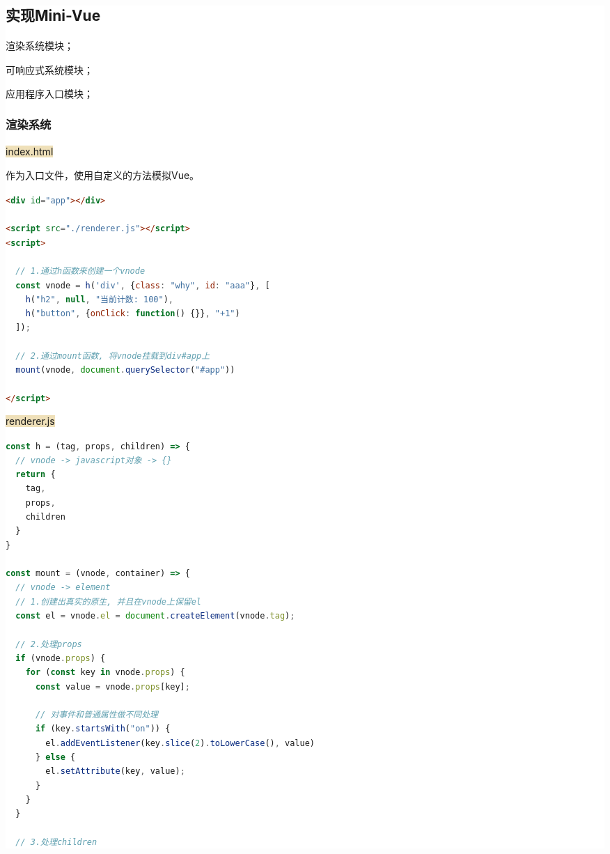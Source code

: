 

## 实现Mini-Vue

渲染系统模块； 

可响应式系统模块； 

应用程序入口模块；



### 渲染系统

<span style="background: #efe0b9">index.html</span>

作为入口文件，使用自定义的方法模拟Vue。

```html
<div id="app"></div>

<script src="./renderer.js"></script>
<script>

  // 1.通过h函数来创建一个vnode
  const vnode = h('div', {class: "why", id: "aaa"}, [
    h("h2", null, "当前计数: 100"),
    h("button", {onClick: function() {}}, "+1")
  ]);

  // 2.通过mount函数, 将vnode挂载到div#app上
  mount(vnode, document.querySelector("#app"))

</script>
```

<span style="background: #efe0b9">renderer.js</span>

```javascript
const h = (tag, props, children) => {
  // vnode -> javascript对象 -> {}
  return {
    tag,
    props,
    children
  }
}

const mount = (vnode, container) => {
  // vnode -> element
  // 1.创建出真实的原生, 并且在vnode上保留el
  const el = vnode.el = document.createElement(vnode.tag);

  // 2.处理props
  if (vnode.props) {
    for (const key in vnode.props) {
      const value = vnode.props[key];

      // 对事件和普通属性做不同处理
      if (key.startsWith("on")) { 
        el.addEventListener(key.slice(2).toLowerCase(), value)
      } else {
        el.setAttribute(key, value);
      }
    }
  }

  // 3.处理children
```